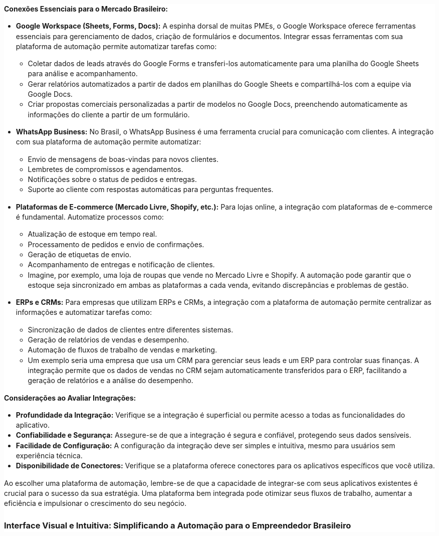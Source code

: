 **Conexões Essenciais para o Mercado Brasileiro:**

* **Google Workspace (Sheets, Forms, Docs):** A espinha dorsal de muitas PMEs, o Google Workspace oferece ferramentas essenciais para gerenciamento de dados, criação de formulários e documentos. Integrar essas ferramentas com sua plataforma de automação permite automatizar tarefas como:
    * Coletar dados de leads através do Google Forms e transferi-los automaticamente para uma planilha do Google Sheets para análise e acompanhamento.
    * Gerar relatórios automatizados a partir de dados em planilhas do Google Sheets e compartilhá-los com a equipe via Google Docs.
    * Criar propostas comerciais personalizadas a partir de modelos no Google Docs, preenchendo automaticamente as informações do cliente a partir de um formulário.

* **WhatsApp Business:**  No Brasil, o WhatsApp Business é uma ferramenta crucial para comunicação com clientes.  A integração com sua plataforma de automação permite automatizar:
    * Envio de mensagens de boas-vindas para novos clientes.
    * Lembretes de compromissos e agendamentos.
    * Notificações sobre o status de pedidos e entregas.
    * Suporte ao cliente com respostas automáticas para perguntas frequentes.

* **Plataformas de E-commerce (Mercado Livre, Shopify, etc.):** Para lojas online, a integração com plataformas de e-commerce é fundamental.  Automatize processos como:
    * Atualização de estoque em tempo real.
    * Processamento de pedidos e envio de confirmações.
    * Geração de etiquetas de envio.
    * Acompanhamento de entregas e notificação de clientes.
    * Imagine, por exemplo, uma loja de roupas que vende no Mercado Livre e Shopify. A automação pode garantir que o estoque seja sincronizado em ambas as plataformas a cada venda, evitando discrepâncias e problemas de gestão.

* **ERPs e CRMs:**  Para empresas que utilizam ERPs e CRMs, a integração com a plataforma de automação permite centralizar as informações e automatizar tarefas como:
    * Sincronização de dados de clientes entre diferentes sistemas.
    * Geração de relatórios de vendas e desempenho.
    * Automação de fluxos de trabalho de vendas e marketing.
    * Um exemplo seria uma empresa que usa um CRM para gerenciar seus leads e um ERP para controlar suas finanças.  A integração permite que os dados de vendas no CRM sejam automaticamente transferidos para o ERP, facilitando a geração de relatórios e a análise do desempenho.


**Considerações ao Avaliar Integrações:**

* **Profundidade da Integração:**  Verifique se a integração é superficial ou permite acesso a todas as funcionalidades do aplicativo.
* **Confiabilidade e Segurança:** Assegure-se de que a integração é segura e confiável, protegendo seus dados sensíveis.
* **Facilidade de Configuração:** A configuração da integração deve ser simples e intuitiva, mesmo para usuários sem experiência técnica.
* **Disponibilidade de Conectores:**  Verifique se a plataforma oferece conectores para os aplicativos específicos que você utiliza.

Ao escolher uma plataforma de automação, lembre-se de que a capacidade de integrar-se com seus aplicativos existentes é crucial para o sucesso da sua estratégia.  Uma plataforma bem integrada pode otimizar seus fluxos de trabalho, aumentar a eficiência e impulsionar o crescimento do seu negócio.

### Interface Visual e Intuitiva: Simplificando a Automação para o Empreendedor Brasileiro
